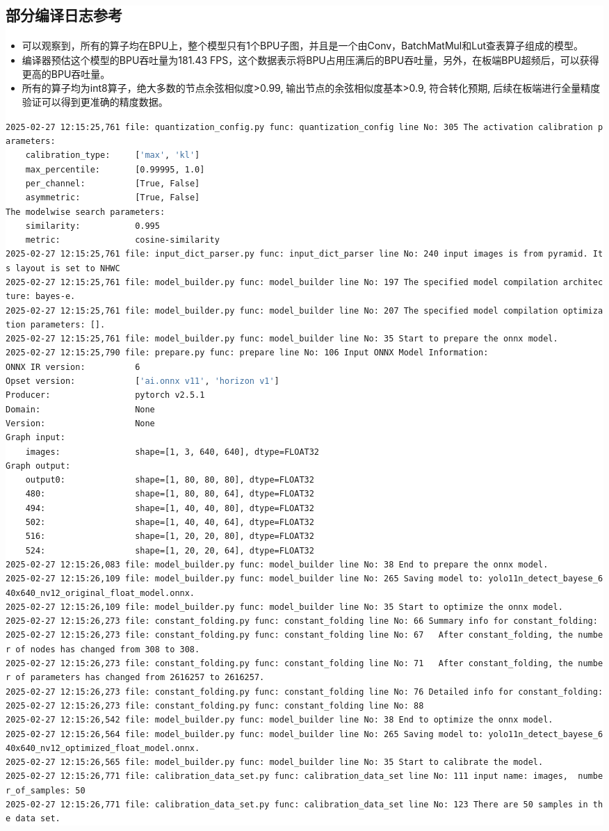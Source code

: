 ## 部分编译日志参考

- 可以观察到，所有的算子均在BPU上，整个模型只有1个BPU子图，并且是一个由Conv，BatchMatMul和Lut查表算子组成的模型。
- 编译器预估这个模型的BPU吞吐量为181.43 FPS，这个数据表示将BPU占用压满后的BPU吞吐量，另外，在板端BPU超频后，可以获得更高的BPU吞吐量。
- 所有的算子均为int8算子，绝大多数的节点余弦相似度>0.99, 输出节点的余弦相似度基本>0.9, 符合转化预期, 后续在板端进行全量精度验证可以得到更准确的精度数据。

```bash
2025-02-27 12:15:25,761 file: quantization_config.py func: quantization_config line No: 305 The activation calibration parameters:
    calibration_type:     ['max', 'kl']
    max_percentile:       [0.99995, 1.0]
    per_channel:          [True, False]
    asymmetric:           [True, False]
The modelwise search parameters:
    similarity:           0.995
    metric:               cosine-similarity
2025-02-27 12:15:25,761 file: input_dict_parser.py func: input_dict_parser line No: 240 input images is from pyramid. Its layout is set to NHWC
2025-02-27 12:15:25,761 file: model_builder.py func: model_builder line No: 197 The specified model compilation architecture: bayes-e.
2025-02-27 12:15:25,761 file: model_builder.py func: model_builder line No: 207 The specified model compilation optimization parameters: [].
2025-02-27 12:15:25,761 file: model_builder.py func: model_builder line No: 35 Start to prepare the onnx model.
2025-02-27 12:15:25,790 file: prepare.py func: prepare line No: 106 Input ONNX Model Information:
ONNX IR version:          6
Opset version:            ['ai.onnx v11', 'horizon v1']
Producer:                 pytorch v2.5.1
Domain:                   None
Version:                  None
Graph input:
    images:               shape=[1, 3, 640, 640], dtype=FLOAT32
Graph output:
    output0:              shape=[1, 80, 80, 80], dtype=FLOAT32
    480:                  shape=[1, 80, 80, 64], dtype=FLOAT32
    494:                  shape=[1, 40, 40, 80], dtype=FLOAT32
    502:                  shape=[1, 40, 40, 64], dtype=FLOAT32
    516:                  shape=[1, 20, 20, 80], dtype=FLOAT32
    524:                  shape=[1, 20, 20, 64], dtype=FLOAT32
2025-02-27 12:15:26,083 file: model_builder.py func: model_builder line No: 38 End to prepare the onnx model.
2025-02-27 12:15:26,109 file: model_builder.py func: model_builder line No: 265 Saving model to: yolo11n_detect_bayese_640x640_nv12_original_float_model.onnx.
2025-02-27 12:15:26,109 file: model_builder.py func: model_builder line No: 35 Start to optimize the onnx model.
2025-02-27 12:15:26,273 file: constant_folding.py func: constant_folding line No: 66 Summary info for constant_folding:
2025-02-27 12:15:26,273 file: constant_folding.py func: constant_folding line No: 67   After constant_folding, the number of nodes has changed from 308 to 308.
2025-02-27 12:15:26,273 file: constant_folding.py func: constant_folding line No: 71   After constant_folding, the number of parameters has changed from 2616257 to 2616257.
2025-02-27 12:15:26,273 file: constant_folding.py func: constant_folding line No: 76 Detailed info for constant_folding:
2025-02-27 12:15:26,273 file: constant_folding.py func: constant_folding line No: 88 
2025-02-27 12:15:26,542 file: model_builder.py func: model_builder line No: 38 End to optimize the onnx model.
2025-02-27 12:15:26,564 file: model_builder.py func: model_builder line No: 265 Saving model to: yolo11n_detect_bayese_640x640_nv12_optimized_float_model.onnx.
2025-02-27 12:15:26,565 file: model_builder.py func: model_builder line No: 35 Start to calibrate the model.
2025-02-27 12:15:26,771 file: calibration_data_set.py func: calibration_data_set line No: 111 input name: images,  number_of_samples: 50
2025-02-27 12:15:26,771 file: calibration_data_set.py func: calibration_data_set line No: 123 There are 50 samples in the data set.
```

[model name]: yolo11n_detect_bayese_640x640_nv12
[model name]: yolo11n_detect_bayese_640x640_nv12